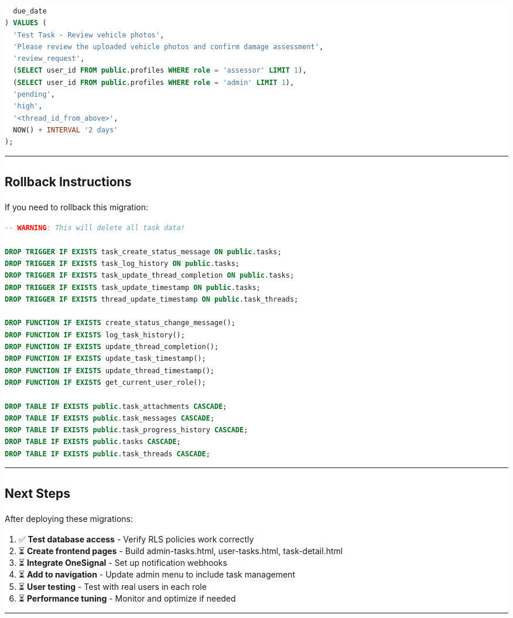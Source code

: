```sql
  due_date
) VALUES (
  'Test Task - Review vehicle photos',
  'Please review the uploaded vehicle photos and confirm damage assessment',
  'review_request',
  (SELECT user_id FROM public.profiles WHERE role = 'assessor' LIMIT 1),
  (SELECT user_id FROM public.profiles WHERE role = 'admin' LIMIT 1),
  'pending',
  'high',
  '<thread_id_from_above>',
  NOW() + INTERVAL '2 days'
);
```

---

## Rollback Instructions

If you need to rollback this migration:

```sql
-- WARNING: This will delete all task data!

DROP TRIGGER IF EXISTS task_create_status_message ON public.tasks;
DROP TRIGGER IF EXISTS task_log_history ON public.tasks;
DROP TRIGGER IF EXISTS task_update_thread_completion ON public.tasks;
DROP TRIGGER IF EXISTS task_update_timestamp ON public.tasks;
DROP TRIGGER IF EXISTS thread_update_timestamp ON public.task_threads;

DROP FUNCTION IF EXISTS create_status_change_message();
DROP FUNCTION IF EXISTS log_task_history();
DROP FUNCTION IF EXISTS update_thread_completion();
DROP FUNCTION IF EXISTS update_task_timestamp();
DROP FUNCTION IF EXISTS update_thread_timestamp();
DROP FUNCTION IF EXISTS get_current_user_role();

DROP TABLE IF EXISTS public.task_attachments CASCADE;
DROP TABLE IF EXISTS public.task_messages CASCADE;
DROP TABLE IF EXISTS public.task_progress_history CASCADE;
DROP TABLE IF EXISTS public.tasks CASCADE;
DROP TABLE IF EXISTS public.task_threads CASCADE;
```

---

## Next Steps

After deploying these migrations:

1. ✅ **Test database access** - Verify RLS policies work correctly
2. ⏳ **Create frontend pages** - Build admin-tasks.html, user-tasks.html, task-detail.html
3. ⏳ **Integrate OneSignal** - Set up notification webhooks
4. ⏳ **Add to navigation** - Update admin menu to include task management
5. ⏳ **User testing** - Test with real users in each role
6. ⏳ **Performance tuning** - Monitor and optimize if needed

---